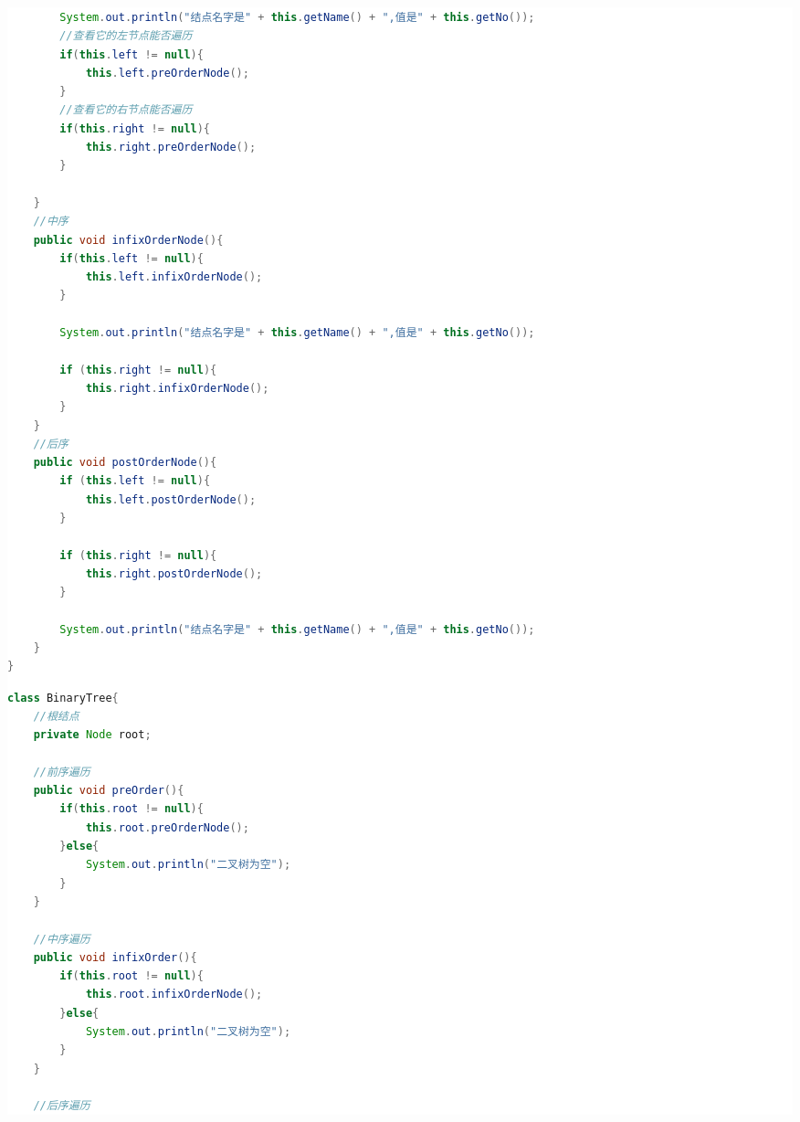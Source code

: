 ```java
        System.out.println("结点名字是" + this.getName() + ",值是" + this.getNo());
        //查看它的左节点能否遍历
        if(this.left != null){
            this.left.preOrderNode();
        }
        //查看它的右节点能否遍历
        if(this.right != null){
            this.right.preOrderNode();
        }

    }
    //中序
    public void infixOrderNode(){
        if(this.left != null){
            this.left.infixOrderNode();
        }

        System.out.println("结点名字是" + this.getName() + ",值是" + this.getNo());

        if (this.right != null){
            this.right.infixOrderNode();
        }
    }
    //后序
    public void postOrderNode(){
        if (this.left != null){
            this.left.postOrderNode();
        }

        if (this.right != null){
            this.right.postOrderNode();
        }

        System.out.println("结点名字是" + this.getName() + ",值是" + this.getNo());
    }
}
```



```java
class BinaryTree{
    //根结点
    private Node root;

    //前序遍历
    public void preOrder(){
        if(this.root != null){
            this.root.preOrderNode();
        }else{
            System.out.println("二叉树为空");
        }
    }

    //中序遍历
    public void infixOrder(){
        if(this.root != null){
            this.root.infixOrderNode();
        }else{
            System.out.println("二叉树为空");
        }
    }

    //后序遍历
```